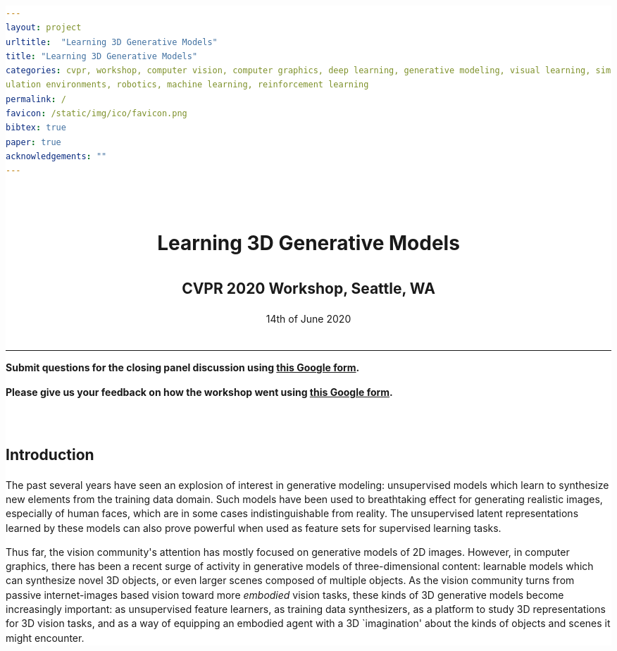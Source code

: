 ```yaml
---
layout: project
urltitle:  "Learning 3D Generative Models"
title: "Learning 3D Generative Models"
categories: cvpr, workshop, computer vision, computer graphics, deep learning, generative modeling, visual learning, simulation environments, robotics, machine learning, reinforcement learning
permalink: /
favicon: /static/img/ico/favicon.png
bibtex: true
paper: true
acknowledgements: ""
---
```


<br>
<div class="row header-row">
  <div class="col-xs-12 header-img">  
    <center><h1>Learning 3D Generative Models</h1></center>
    <center><h2>CVPR 2020 Workshop, Seattle, WA</h2></center>
    <center><span style="font-weight:400;">14th of June 2020</span></center>
    <!--<center><span style="color:#e74c3c;font-weight:400;">Time and Location TBD</span></center>-->
    <br/>
  </div>
</div>

<hr>



<b>Submit questions for the closing panel discussion using <a href='https://docs.google.com/forms/d/e/1FAIpQLSfKCFsEOl-P-rZ2etEjMRH72uhGY1eILqnmblKCEi9-CyhnSw/viewform?usp=sf_link'>this Google form</a>.</b>

<b>Please give us your feedback on how the workshop went using <a href='https://docs.google.com/forms/d/e/1FAIpQLSc3n4OeJGSgP0GlIzrqx11jj7YNsTvWm7s0DGMllBiB19Iedg/viewform?usp=sf_link'>this Google form</a>.</b>

<br>
<div class="row" id="intro">
  <div class="col-xs-12">
    <h2>Introduction</h2>
  </div>
</div>
<div class="row">
  <div class="col-xs-12">
    <p>
      The past several years have seen an explosion of interest in generative modeling: unsupervised models which learn to synthesize new elements from the training data domain. Such models have been used to breathtaking effect for generating realistic images, especially of human faces, which are in some cases indistinguishable from reality. The unsupervised latent representations learned by these models can also prove powerful when used as feature sets for supervised learning tasks.
    </p>
    <p>
      Thus far, the vision community's attention has mostly focused on generative models of 2D images. However, in computer graphics, there has been a recent surge of activity in generative models of three-dimensional content: learnable models which can synthesize novel 3D objects, or even larger scenes composed of multiple objects. As the vision community turns from passive internet-images based vision toward more <i>embodied</i> vision tasks, these kinds of 3D generative models become increasingly important: as unsupervised feature learners, as training data synthesizers, as a platform to study 3D representations for 3D vision tasks, and as a way of equipping an embodied agent with a 3D `imagination' about the kinds of objects and scenes it might encounter.
    </p>
    <p>